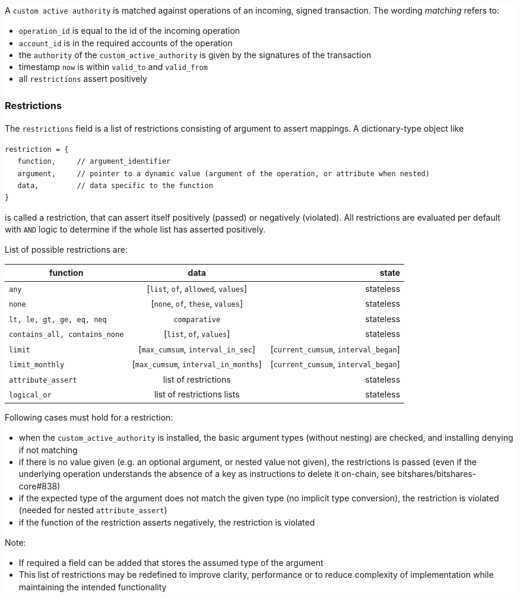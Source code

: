 A `custom active authority` is matched against operations of an incoming, signed transaction. The wording *matching* refers to:
- `operation_id` is equal to the id of the incoming operation
- `account_id` is in the required accounts of the operation
- the `authority` of the `custom_active_authority` is given by the signatures of the transaction
- timestamp `now` is within `valid_to` and `valid_from` 
- all `restrictions` assert positively

### Restrictions

The `restrictions` field is a list of restrictions consisting of argument to assert mappings.
A dictionary-type object like
```
restriction = {
   function,     // argument_identifier
   argument,     // pointer to a dynamic value (argument of the operation, or attribute when nested)
   data,         // data specific to the function
}
```
is called a restriction, that can assert itself positively (passed) or negatively (violated). All restrictions are evaluated per default with `AND` logic to determine if the whole list has asserted positively. 

List of possible restrictions are:

| function        | data           | state  |
| ------------- |:-------------:| -----:|
| `any`      | [`list`, `of`, `allowed`, `values`] | stateless |
| `none`     | [`none`, `of`, `these`, `values`] | stateless |
| `lt, le, gt, ge, eq, neq`      | `comparative` | stateless |
| `contains_all, contains_none`      | [`list`, `of`, `values`] | stateless |
| `limit` | [`max_cumsum`, `interval_in_sec`]      | [`current_cumsum`, `interval_began`] |
| `limit_monthly` | [`max_cumsum`, `interval_in_months`]      | [`current_cumsum`, `interval_began`] |
| `attribute_assert` | list of restrictions | stateless |
| `logical_or`     | list of restrictions lists | stateless |

Following cases must hold for a restriction:
- when the `custom_active_authority` is installed, the basic argument types (without nesting) are checked, and installing denying if not matching
- if there is no value given (e.g. an optional argument, or nested value not given), the restrictions is passed (even if the underlying operation understands the absence of a key as instructions to delete it on-chain, see bitshares/bitshares-core#838)
- if the expected type of the argument does not match the given type (no implicit type conversion), the restriction is violated (needed for nested `attribute_assert`)
- if the function of the restriction asserts negatively, the restriction is violated

Note: 
- If required a field can be added that stores the assumed type of the argument
- This list of restrictions may be redefined to improve clarity, performance or to reduce complexity of implementation while maintaining the intended functionality
